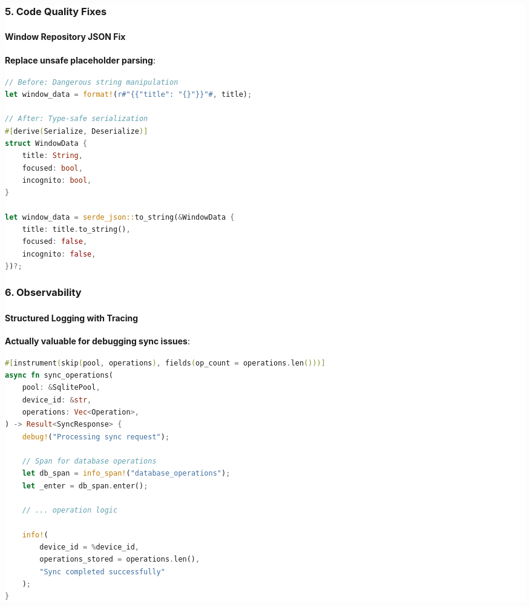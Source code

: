 ### 5. Code Quality Fixes

#### Window Repository JSON Fix
**Replace unsafe placeholder parsing**:

```rust
// Before: Dangerous string manipulation
let window_data = format!(r#"{{"title": "{}"}}"#, title);

// After: Type-safe serialization
#[derive(Serialize, Deserialize)]
struct WindowData {
    title: String,
    focused: bool,
    incognito: bool,
}

let window_data = serde_json::to_string(&WindowData {
    title: title.to_string(),
    focused: false,
    incognito: false,
})?;
```

### 6. Observability

#### Structured Logging with Tracing
**Actually valuable for debugging sync issues**:

```rust
#[instrument(skip(pool, operations), fields(op_count = operations.len()))]
async fn sync_operations(
    pool: &SqlitePool,
    device_id: &str,
    operations: Vec<Operation>,
) -> Result<SyncResponse> {
    debug!("Processing sync request");

    // Span for database operations
    let db_span = info_span!("database_operations");
    let _enter = db_span.enter();

    // ... operation logic

    info!(
        device_id = %device_id,
        operations_stored = operations.len(),
        "Sync completed successfully"
    );
}
```
